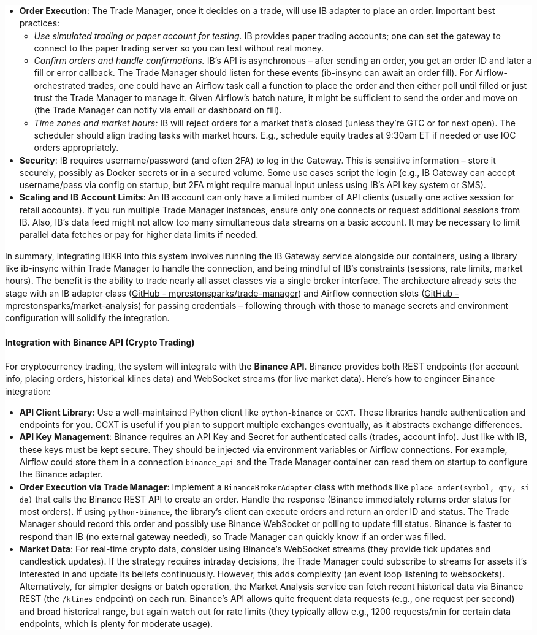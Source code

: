- **Order Execution**: The Trade Manager, once it decides on a trade, will use IB adapter to place an order. Important best practices:
    - _Use simulated trading or paper account for testing._ IB provides paper trading accounts; one can set the gateway to connect to the paper trading server so you can test without real money.
    - _Confirm orders and handle confirmations._ IB’s API is asynchronous – after sending an order, you get an order ID and later a fill or error callback. The Trade Manager should listen for these events (ib-insync can await an order fill). For Airflow-orchestrated trades, one could have an Airflow task call a function to place the order and then either poll until filled or just trust the Trade Manager to manage it. Given Airflow’s batch nature, it might be sufficient to send the order and move on (the Trade Manager can notify via email or dashboard on fill).
    - _Time zones and market hours:_ IB will reject orders for a market that’s closed (unless they’re GTC or for next open). The scheduler should align trading tasks with market hours. E.g., schedule equity trades at 9:30am ET if needed or use IOC orders appropriately.
- **Security**: IB requires username/password (and often 2FA) to log in the Gateway. This is sensitive information – store it securely, possibly as Docker secrets or in a secured volume. Some use cases script the login (e.g., IB Gateway can accept username/pass via config on startup, but 2FA might require manual input unless using IB’s API key system or SMS).
- **Scaling and IB Account Limits**: An IB account can only have a limited number of API clients (usually one active session for retail accounts). If you run multiple Trade Manager instances, ensure only one connects or request additional sessions from IB. Also, IB’s data feed might not allow too many simultaneous data streams on a basic account. It may be necessary to limit parallel data fetches or pay for higher data limits if needed.

In summary, integrating IBKR into this system involves running the IB Gateway service alongside our containers, using a library like ib-insync within Trade Manager to handle the connection, and being mindful of IB’s constraints (sessions, rate limits, market hours). The benefit is the ability to trade nearly all asset classes via a single broker interface. The architecture already sets the stage with an IB adapter class ([GitHub - mprestonsparks/trade-manager](https://github.com/mprestonsparks/trade-manager#:~:text=%E2%94%82%20%20%20%E2%94%9C%E2%94%80%E2%94%80%20brokers%2F,Utility%20functions%20%E2%94%9C%E2%94%80%E2%94%80%20docs)) and Airflow connection slots ([GitHub - mprestonsparks/market-analysis](https://github.com/mprestonsparks/market-analysis#:~:text=For%20integration%20with%20Apache%20Airflow%2C,This%20document%20covers)) for passing credentials – following through with those to manage secrets and environment configuration will solidify the integration.


#### Integration with Binance API (Crypto Trading)
For cryptocurrency trading, the system will integrate with the **Binance API**. Binance provides both REST endpoints (for account info, placing orders, historical klines data) and WebSocket streams (for live market data). Here’s how to engineer Binance integration:
- **API Client Library**: Use a well-maintained Python client like `python-binance` or `CCXT`. These libraries handle authentication and endpoints for you. CCXT is useful if you plan to support multiple exchanges eventually, as it abstracts exchange differences.
- **API Key Management**: Binance requires an API Key and Secret for authenticated calls (trades, account info). Just like with IB, these keys must be kept secure. They should be injected via environment variables or Airflow connections. For example, Airflow could store them in a connection `binance_api` and the Trade Manager container can read them on startup to configure the Binance adapter.
- **Order Execution via Trade Manager**: Implement a `BinanceBrokerAdapter` class with methods like `place_order(symbol, qty, side)` that calls the Binance REST API to create an order. Handle the response (Binance immediately returns order status for most orders). If using `python-binance`, the library’s client can execute orders and return an order ID and status. The Trade Manager should record this order and possibly use Binance WebSocket or polling to update fill status. Binance is faster to respond than IB (no external gateway needed), so Trade Manager can quickly know if an order was filled.
- **Market Data**: For real-time crypto data, consider using Binance’s WebSocket streams (they provide tick updates and candlestick updates). If the strategy requires intraday decisions, the Trade Manager could subscribe to streams for assets it’s interested in and update its beliefs continuously. However, this adds complexity (an event loop listening to websockets). Alternatively, for simpler designs or batch operation, the Market Analysis service can fetch recent historical data via Binance REST (the `/klines` endpoint) on each run. Binance’s API allows quite frequent data requests (e.g., one request per second) and broad historical range, but again watch out for rate limits (they typically allow e.g., 1200 requests/min for certain data endpoints, which is plenty for moderate usage).